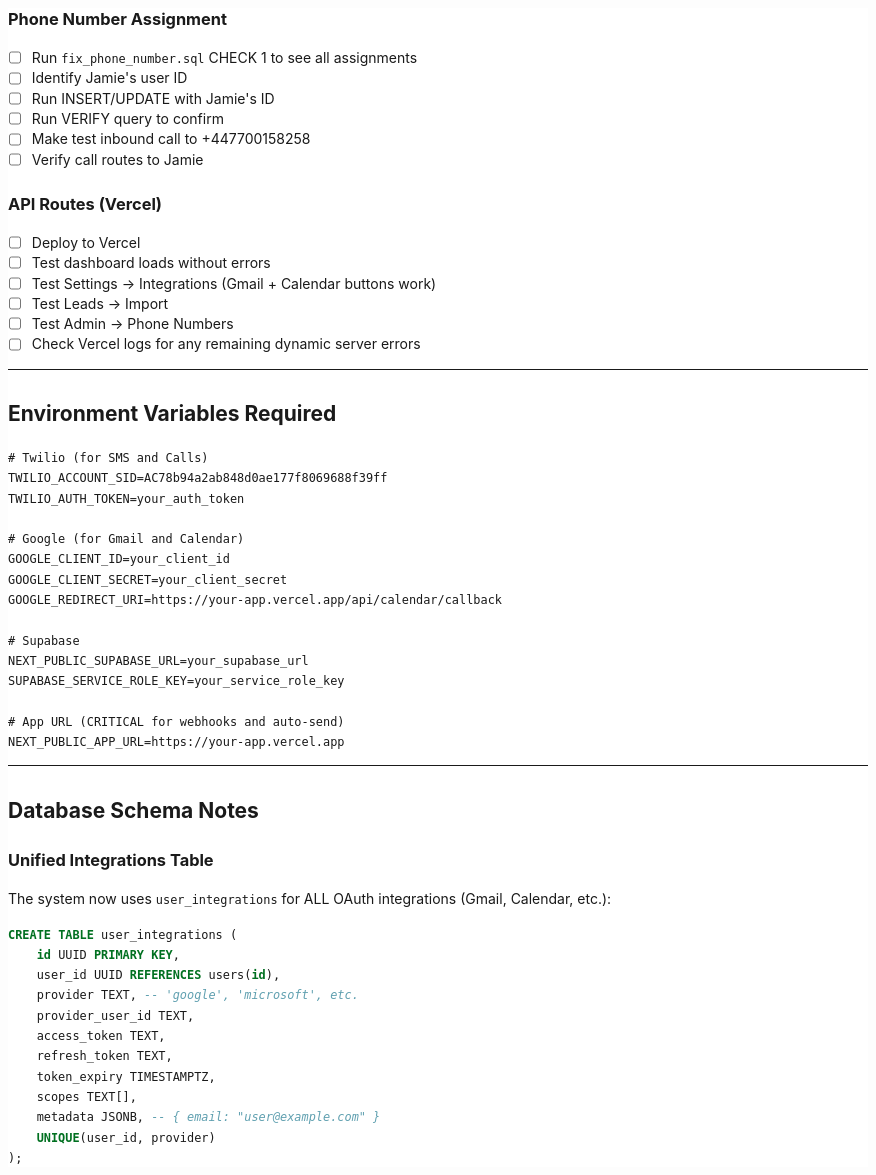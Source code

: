 ### Phone Number Assignment
- [ ] Run `fix_phone_number.sql` CHECK 1 to see all assignments
- [ ] Identify Jamie's user ID
- [ ] Run INSERT/UPDATE with Jamie's ID
- [ ] Run VERIFY query to confirm
- [ ] Make test inbound call to +447700158258
- [ ] Verify call routes to Jamie

### API Routes (Vercel)
- [ ] Deploy to Vercel
- [ ] Test dashboard loads without errors
- [ ] Test Settings → Integrations (Gmail + Calendar buttons work)
- [ ] Test Leads → Import
- [ ] Test Admin → Phone Numbers
- [ ] Check Vercel logs for any remaining dynamic server errors

---

## Environment Variables Required

```env
# Twilio (for SMS and Calls)
TWILIO_ACCOUNT_SID=AC78b94a2ab848d0ae177f8069688f39ff
TWILIO_AUTH_TOKEN=your_auth_token

# Google (for Gmail and Calendar)
GOOGLE_CLIENT_ID=your_client_id
GOOGLE_CLIENT_SECRET=your_client_secret
GOOGLE_REDIRECT_URI=https://your-app.vercel.app/api/calendar/callback

# Supabase
NEXT_PUBLIC_SUPABASE_URL=your_supabase_url
SUPABASE_SERVICE_ROLE_KEY=your_service_role_key

# App URL (CRITICAL for webhooks and auto-send)
NEXT_PUBLIC_APP_URL=https://your-app.vercel.app
```

---

## Database Schema Notes

### Unified Integrations Table
The system now uses `user_integrations` for ALL OAuth integrations (Gmail, Calendar, etc.):

```sql
CREATE TABLE user_integrations (
    id UUID PRIMARY KEY,
    user_id UUID REFERENCES users(id),
    provider TEXT, -- 'google', 'microsoft', etc.
    provider_user_id TEXT,
    access_token TEXT,
    refresh_token TEXT,
    token_expiry TIMESTAMPTZ,
    scopes TEXT[],
    metadata JSONB, -- { email: "user@example.com" }
    UNIQUE(user_id, provider)
);
```
